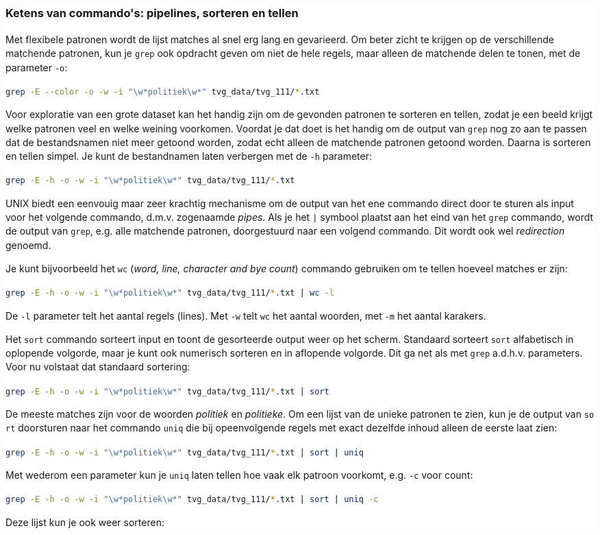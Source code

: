 <a name="grep-pipelines"></a>
### Ketens van commando's: pipelines, sorteren en tellen

Met flexibele patronen wordt de lijst matches al snel erg lang en gevarieerd. Om beter zicht te krijgen op de verschillende matchende patronen, kun je `grep` ook opdracht geven om niet de hele regels, maar alleen de matchende delen te tonen, met de parameter `-o`:

```bash
grep -E --color -o -w -i "\w*politiek\w*" tvg_data/tvg_111/*.txt
```

Voor exploratie van een grote dataset kan het handig zijn om de gevonden patronen te sorteren en tellen, zodat je een beeld krijgt welke patronen veel en welke weining voorkomen. Voordat je dat doet is het handig om de output van `grep` nog zo aan te passen dat de bestandsnamen niet meer getoond worden, zodat echt alleen de matchende patronen getoond worden. Daarna is sorteren en tellen simpel. Je kunt de bestandnamen laten verbergen met de `-h` parameter:

```bash
grep -E -h -o -w -i "\w*politiek\w*" tvg_data/tvg_111/*.txt
```

UNIX biedt een eenvouig maar zeer krachtig mechanisme om de output van het ene commando direct door te sturen als input voor het volgende commando, d.m.v. zogenaamde *pipes*. Als je het `|` symbool plaatst aan het eind van het `grep` commando, wordt de output van `grep`, e.g. alle matchende patronen, doorgestuurd naar een volgend commando. Dit wordt ook wel *redirection* genoemd. 

Je kunt bijvoorbeeld het `wc` (*word, line, character and bye count*) commando gebruiken om te tellen hoeveel matches er zijn:

```bash
grep -E -h -o -w -i "\w*politiek\w*" tvg_data/tvg_111/*.txt | wc -l
```

De `-l` parameter telt het aantal regels (lines). Met `-w` telt `wc` het aantal woorden, met `-m` het aantal karakers.

Het `sort` commando sorteert input en toont de gesorteerde output weer op het scherm. Standaard sorteert `sort` alfabetisch in oplopende volgorde, maar je kunt ook numerisch sorteren en in aflopende volgorde. Dit ga net als met `grep` a.d.h.v. parameters. Voor nu volstaat dat standaard sortering:

```bash
grep -E -h -o -w -i "\w*politiek\w*" tvg_data/tvg_111/*.txt | sort
```

De meeste matches zijn voor de woorden *politiek* en *politieke*. Om een lijst van de unieke patronen te zien, kun je de output van `sort` doorsturen naar het commando `uniq` die bij opeenvolgende regels met exact dezelfde inhoud alleen de eerste laat zien:

```bash
grep -E -h -o -w -i "\w*politiek\w*" tvg_data/tvg_111/*.txt | sort | uniq
```

Met wederom een parameter kun je `uniq` laten tellen hoe vaak elk patroon voorkomt, e.g. `-c` voor count:

```bash
grep -E -h -o -w -i "\w*politiek\w*" tvg_data/tvg_111/*.txt | sort | uniq -c
```

Deze lijst kun je ook weer sorteren:
